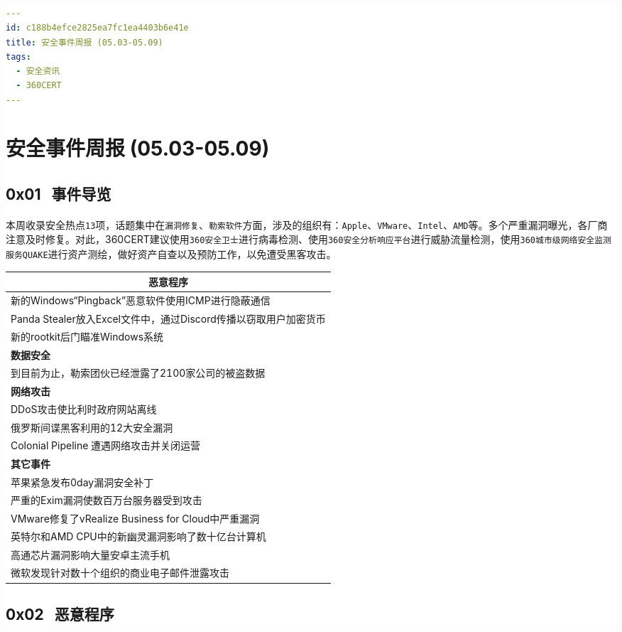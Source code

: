 ```yaml
---
id: c188b4efce2825ea7fc1ea4403b6e41e
title: 安全事件周报 (05.03-05.09)
tags: 
  - 安全资讯
  - 360CERT
---
```


# 安全事件周报 (05.03-05.09)

 0x01   事件导览
------------


本周收录安全热点`13`项，话题集中在`漏洞修复`、`勒索软件`方面，涉及的组织有：`Apple`、`VMware`、`Intel`、`AMD`等。多个严重漏洞曝光，各厂商注意及时修复。对此，360CERT建议使用`360安全卫士`进行病毒检测、使用`360安全分析响应平台`进行威胁流量检测，使用`360城市级网络安全监测服务QUAKE`进行资产测绘，做好资产自查以及预防工作，以免遭受黑客攻击。



| **恶意程序** |
| --- |
| 新的Windows“Pingback”恶意软件使用ICMP进行隐蔽通信 |
| Panda Stealer放入Excel文件中，通过Discord传播以窃取用户加密货币 |
| 新的rootkit后门瞄准Windows系统 |
| **数据安全** |
| 到目前为止，勒索团伙已经泄露了2100家公司的被盗数据 |
| **网络攻击** |
| DDoS攻击使比利时政府网站离线 |
| 俄罗斯间谍黑客利用的12大安全漏洞 |
| Colonial Pipeline 遭遇网络攻击并关闭运营 |
| **其它事件** |
| 苹果紧急发布0day漏洞安全补丁 |
| 严重的Exim漏洞使数百万台服务器受到攻击 |
| VMware修复了vRealize Business for Cloud中严重漏洞 |
| 英特尔和AMD CPU中的新幽灵漏洞影响了数十亿台计算机 |
| 高通芯片漏洞影响大量安卓主流手机 |
| 微软发现针对数十个组织的商业电子邮件泄露攻击 |

 0x02   恶意程序
------------
